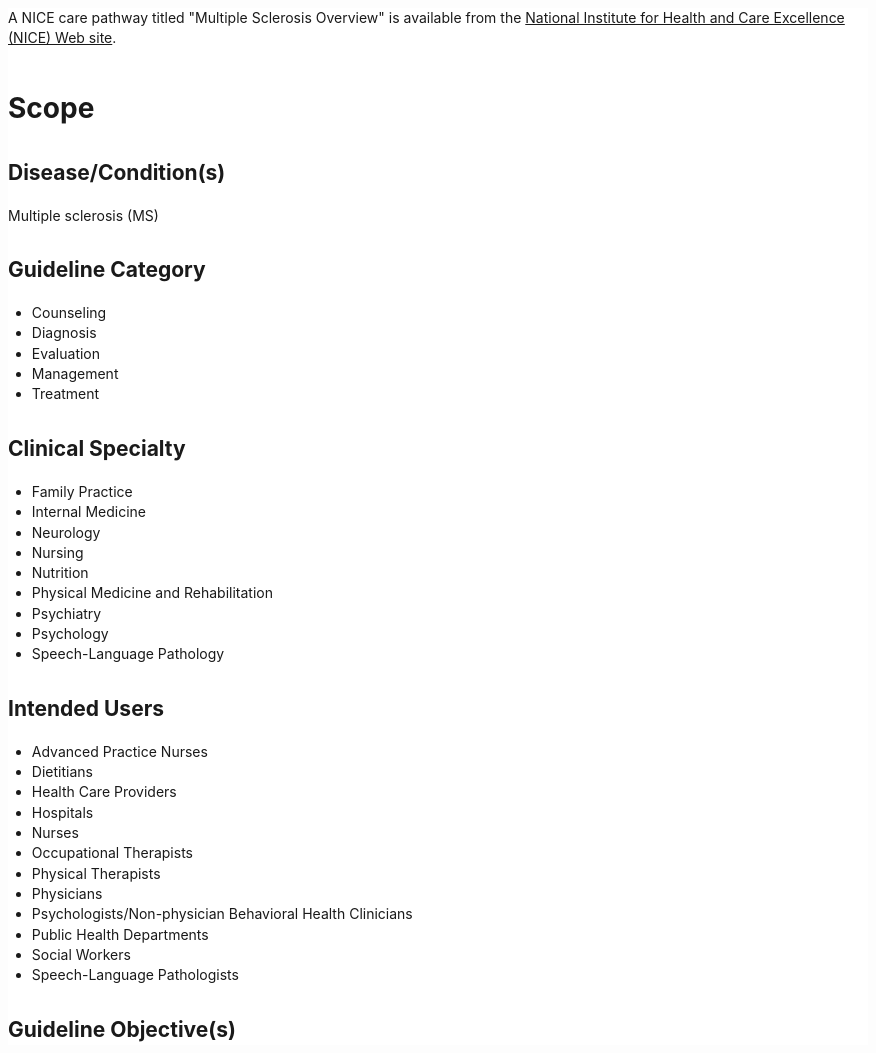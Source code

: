 

A NICE care pathway titled "Multiple Sclerosis Overview" is available from the [National Institute for Health and Care Excellence (NICE) Web site](http://pathways.nice.org.uk/pathways/multiple-sclerosis "NICE Web site").

# Scope

## Disease/Condition(s)



Multiple sclerosis (MS)

## Guideline Category

- Counseling
- Diagnosis
- Evaluation
- Management
- Treatment

## Clinical Specialty

- Family Practice
- Internal Medicine
- Neurology
- Nursing
- Nutrition
- Physical Medicine and Rehabilitation
- Psychiatry
- Psychology
- Speech-Language Pathology

## Intended Users

- Advanced Practice Nurses
- Dietitians
- Health Care Providers
- Hospitals
- Nurses
- Occupational Therapists
- Physical Therapists
- Physicians
- Psychologists/Non-physician Behavioral Health Clinicians
- Public Health Departments
- Social Workers
- Speech-Language Pathologists

## Guideline Objective(s)
